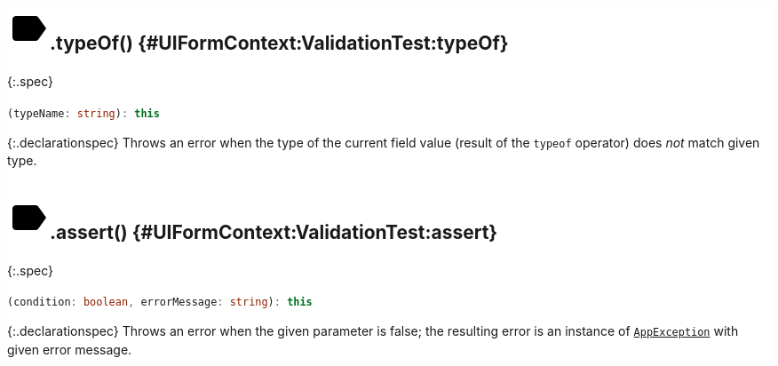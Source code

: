 

## ![](/assets/icons/spec-method.svg).typeOf() {#UIFormContext:ValidationTest:typeOf}
{:.spec}

```typescript
(typeName: string): this
```
{:.declarationspec}
Throws an error when the type of the current field value (result of the `typeof` operator) does _not_ match given type.



## ![](/assets/icons/spec-method.svg).assert() {#UIFormContext:ValidationTest:assert}
{:.spec}

```typescript
(condition: boolean, errorMessage: string): this
```
{:.declarationspec}
Throws an error when the given parameter is false; the resulting error is an instance of [`AppException`](./AppException) with given error message.

